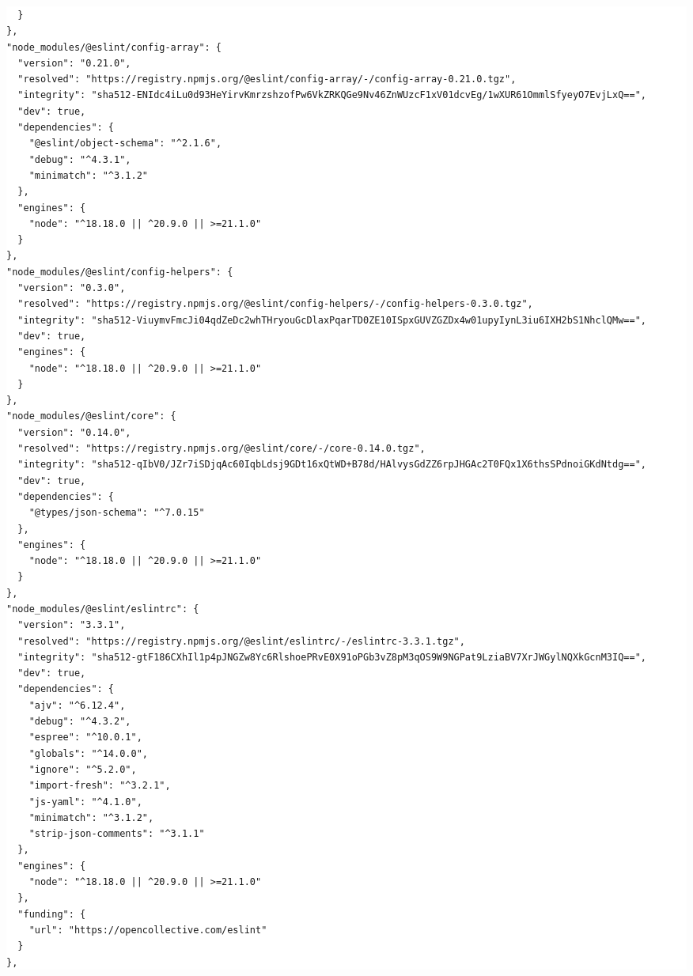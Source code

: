       }
    },
    "node_modules/@eslint/config-array": {
      "version": "0.21.0",
      "resolved": "https://registry.npmjs.org/@eslint/config-array/-/config-array-0.21.0.tgz",
      "integrity": "sha512-ENIdc4iLu0d93HeYirvKmrzshzofPw6VkZRKQGe9Nv46ZnWUzcF1xV01dcvEg/1wXUR61OmmlSfyeyO7EvjLxQ==",
      "dev": true,
      "dependencies": {
        "@eslint/object-schema": "^2.1.6",
        "debug": "^4.3.1",
        "minimatch": "^3.1.2"
      },
      "engines": {
        "node": "^18.18.0 || ^20.9.0 || >=21.1.0"
      }
    },
    "node_modules/@eslint/config-helpers": {
      "version": "0.3.0",
      "resolved": "https://registry.npmjs.org/@eslint/config-helpers/-/config-helpers-0.3.0.tgz",
      "integrity": "sha512-ViuymvFmcJi04qdZeDc2whTHryouGcDlaxPqarTD0ZE10ISpxGUVZGZDx4w01upyIynL3iu6IXH2bS1NhclQMw==",
      "dev": true,
      "engines": {
        "node": "^18.18.0 || ^20.9.0 || >=21.1.0"
      }
    },
    "node_modules/@eslint/core": {
      "version": "0.14.0",
      "resolved": "https://registry.npmjs.org/@eslint/core/-/core-0.14.0.tgz",
      "integrity": "sha512-qIbV0/JZr7iSDjqAc60IqbLdsj9GDt16xQtWD+B78d/HAlvysGdZZ6rpJHGAc2T0FQx1X6thsSPdnoiGKdNtdg==",
      "dev": true,
      "dependencies": {
        "@types/json-schema": "^7.0.15"
      },
      "engines": {
        "node": "^18.18.0 || ^20.9.0 || >=21.1.0"
      }
    },
    "node_modules/@eslint/eslintrc": {
      "version": "3.3.1",
      "resolved": "https://registry.npmjs.org/@eslint/eslintrc/-/eslintrc-3.3.1.tgz",
      "integrity": "sha512-gtF186CXhIl1p4pJNGZw8Yc6RlshoePRvE0X91oPGb3vZ8pM3qOS9W9NGPat9LziaBV7XrJWGylNQXkGcnM3IQ==",
      "dev": true,
      "dependencies": {
        "ajv": "^6.12.4",
        "debug": "^4.3.2",
        "espree": "^10.0.1",
        "globals": "^14.0.0",
        "ignore": "^5.2.0",
        "import-fresh": "^3.2.1",
        "js-yaml": "^4.1.0",
        "minimatch": "^3.1.2",
        "strip-json-comments": "^3.1.1"
      },
      "engines": {
        "node": "^18.18.0 || ^20.9.0 || >=21.1.0"
      },
      "funding": {
        "url": "https://opencollective.com/eslint"
      }
    },